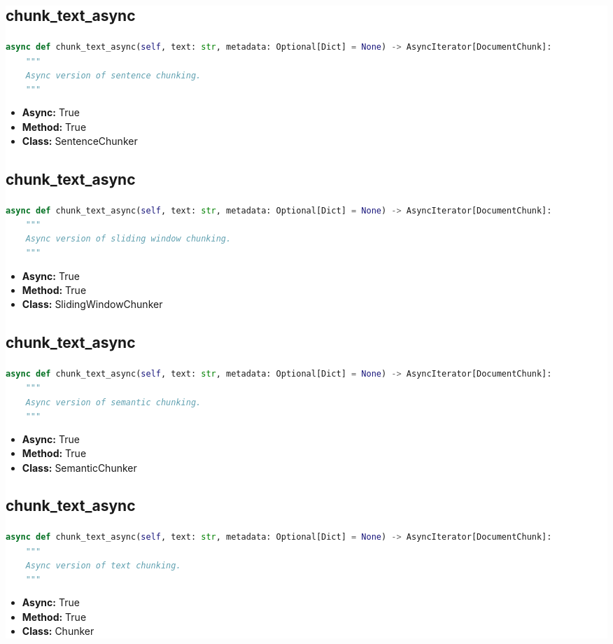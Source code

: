 ## chunk_text_async

```python
async def chunk_text_async(self, text: str, metadata: Optional[Dict] = None) -> AsyncIterator[DocumentChunk]:
    """
    Async version of sentence chunking.
    """
```
* **Async:** True
* **Method:** True
* **Class:** SentenceChunker

## chunk_text_async

```python
async def chunk_text_async(self, text: str, metadata: Optional[Dict] = None) -> AsyncIterator[DocumentChunk]:
    """
    Async version of sliding window chunking.
    """
```
* **Async:** True
* **Method:** True
* **Class:** SlidingWindowChunker

## chunk_text_async

```python
async def chunk_text_async(self, text: str, metadata: Optional[Dict] = None) -> AsyncIterator[DocumentChunk]:
    """
    Async version of semantic chunking.
    """
```
* **Async:** True
* **Method:** True
* **Class:** SemanticChunker

## chunk_text_async

```python
async def chunk_text_async(self, text: str, metadata: Optional[Dict] = None) -> AsyncIterator[DocumentChunk]:
    """
    Async version of text chunking.
    """
```
* **Async:** True
* **Method:** True
* **Class:** Chunker
